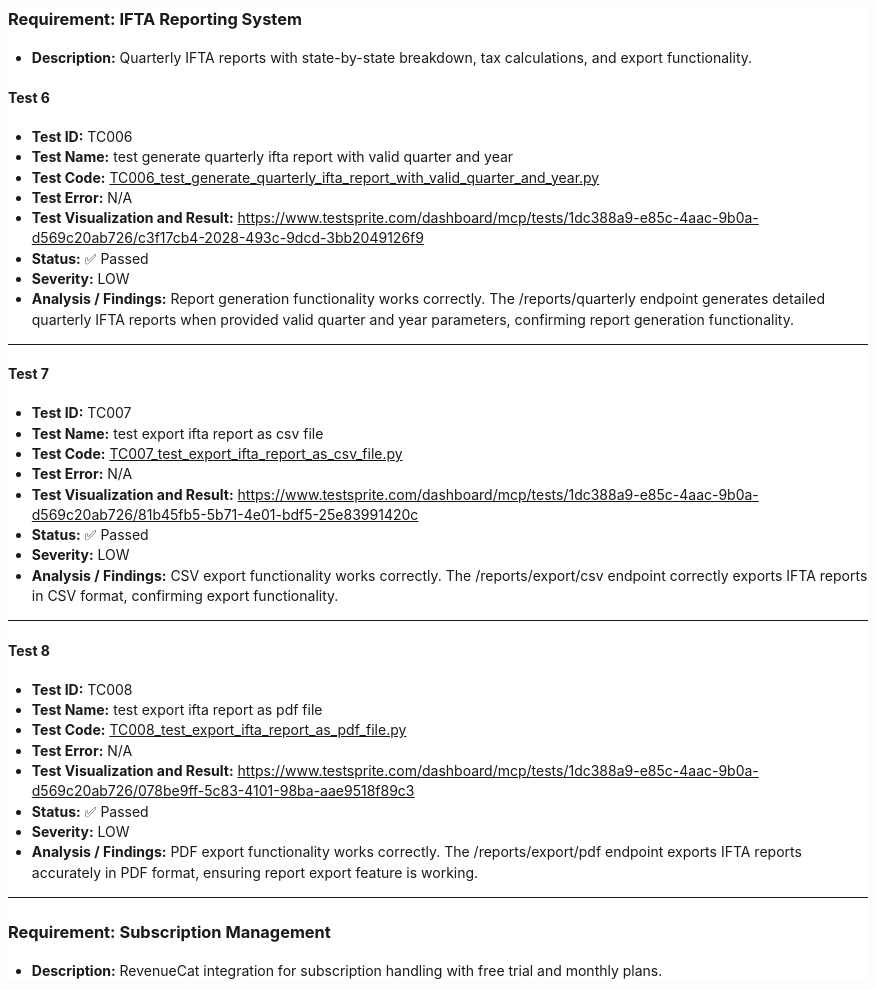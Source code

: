 
### Requirement: IFTA Reporting System
- **Description:** Quarterly IFTA reports with state-by-state breakdown, tax calculations, and export functionality.

#### Test 6
- **Test ID:** TC006
- **Test Name:** test generate quarterly ifta report with valid quarter and year
- **Test Code:** [TC006_test_generate_quarterly_ifta_report_with_valid_quarter_and_year.py](./TC006_test_generate_quarterly_ifta_report_with_valid_quarter_and_year.py)
- **Test Error:** N/A
- **Test Visualization and Result:** https://www.testsprite.com/dashboard/mcp/tests/1dc388a9-e85c-4aac-9b0a-d569c20ab726/c3f17cb4-2028-493c-9dcd-3bb2049126f9
- **Status:** ✅ Passed
- **Severity:** LOW
- **Analysis / Findings:** Report generation functionality works correctly. The /reports/quarterly endpoint generates detailed quarterly IFTA reports when provided valid quarter and year parameters, confirming report generation functionality.

---

#### Test 7
- **Test ID:** TC007
- **Test Name:** test export ifta report as csv file
- **Test Code:** [TC007_test_export_ifta_report_as_csv_file.py](./TC007_test_export_ifta_report_as_csv_file.py)
- **Test Error:** N/A
- **Test Visualization and Result:** https://www.testsprite.com/dashboard/mcp/tests/1dc388a9-e85c-4aac-9b0a-d569c20ab726/81b45fb5-5b71-4e01-bdf5-25e83991420c
- **Status:** ✅ Passed
- **Severity:** LOW
- **Analysis / Findings:** CSV export functionality works correctly. The /reports/export/csv endpoint correctly exports IFTA reports in CSV format, confirming export functionality.

---

#### Test 8
- **Test ID:** TC008
- **Test Name:** test export ifta report as pdf file
- **Test Code:** [TC008_test_export_ifta_report_as_pdf_file.py](./TC008_test_export_ifta_report_as_pdf_file.py)
- **Test Error:** N/A
- **Test Visualization and Result:** https://www.testsprite.com/dashboard/mcp/tests/1dc388a9-e85c-4aac-9b0a-d569c20ab726/078be9ff-5c83-4101-98ba-aae9518f89c3
- **Status:** ✅ Passed
- **Severity:** LOW
- **Analysis / Findings:** PDF export functionality works correctly. The /reports/export/pdf endpoint exports IFTA reports accurately in PDF format, ensuring report export feature is working.

---

### Requirement: Subscription Management
- **Description:** RevenueCat integration for subscription handling with free trial and monthly plans.
